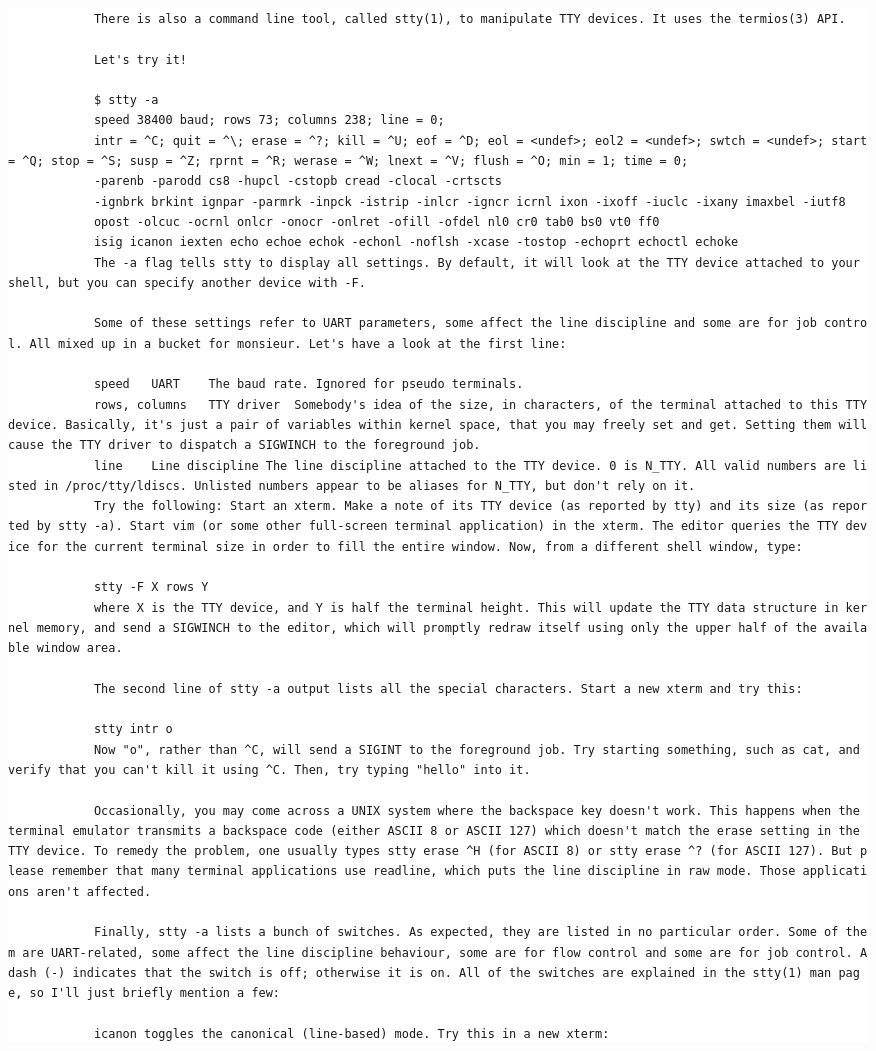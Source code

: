 				There is also a command line tool, called stty(1), to manipulate TTY devices. It uses the termios(3) API.

				Let's try it!

				$ stty -a
				speed 38400 baud; rows 73; columns 238; line = 0;
				intr = ^C; quit = ^\; erase = ^?; kill = ^U; eof = ^D; eol = <undef>; eol2 = <undef>; swtch = <undef>; start = ^Q; stop = ^S; susp = ^Z; rprnt = ^R; werase = ^W; lnext = ^V; flush = ^O; min = 1; time = 0;
				-parenb -parodd cs8 -hupcl -cstopb cread -clocal -crtscts
				-ignbrk brkint ignpar -parmrk -inpck -istrip -inlcr -igncr icrnl ixon -ixoff -iuclc -ixany imaxbel -iutf8
				opost -olcuc -ocrnl onlcr -onocr -onlret -ofill -ofdel nl0 cr0 tab0 bs0 vt0 ff0
				isig icanon iexten echo echoe echok -echonl -noflsh -xcase -tostop -echoprt echoctl echoke
				The -a flag tells stty to display all settings. By default, it will look at the TTY device attached to your shell, but you can specify another device with -F.

				Some of these settings refer to UART parameters, some affect the line discipline and some are for job control. All mixed up in a bucket for monsieur. Let's have a look at the first line:

				speed	UART	The baud rate. Ignored for pseudo terminals.
				rows, columns	TTY driver	Somebody's idea of the size, in characters, of the terminal attached to this TTY device. Basically, it's just a pair of variables within kernel space, that you may freely set and get. Setting them will cause the TTY driver to dispatch a SIGWINCH to the foreground job.
				line	Line discipline	The line discipline attached to the TTY device. 0 is N_TTY. All valid numbers are listed in /proc/tty/ldiscs. Unlisted numbers appear to be aliases for N_TTY, but don't rely on it.
				Try the following: Start an xterm. Make a note of its TTY device (as reported by tty) and its size (as reported by stty -a). Start vim (or some other full-screen terminal application) in the xterm. The editor queries the TTY device for the current terminal size in order to fill the entire window. Now, from a different shell window, type:

				stty -F X rows Y
				where X is the TTY device, and Y is half the terminal height. This will update the TTY data structure in kernel memory, and send a SIGWINCH to the editor, which will promptly redraw itself using only the upper half of the available window area.

				The second line of stty -a output lists all the special characters. Start a new xterm and try this:

				stty intr o
				Now "o", rather than ^C, will send a SIGINT to the foreground job. Try starting something, such as cat, and verify that you can't kill it using ^C. Then, try typing "hello" into it.

				Occasionally, you may come across a UNIX system where the backspace key doesn't work. This happens when the terminal emulator transmits a backspace code (either ASCII 8 or ASCII 127) which doesn't match the erase setting in the TTY device. To remedy the problem, one usually types stty erase ^H (for ASCII 8) or stty erase ^? (for ASCII 127). But please remember that many terminal applications use readline, which puts the line discipline in raw mode. Those applications aren't affected.

				Finally, stty -a lists a bunch of switches. As expected, they are listed in no particular order. Some of them are UART-related, some affect the line discipline behaviour, some are for flow control and some are for job control. A dash (-) indicates that the switch is off; otherwise it is on. All of the switches are explained in the stty(1) man page, so I'll just briefly mention a few:

				icanon toggles the canonical (line-based) mode. Try this in a new xterm:
